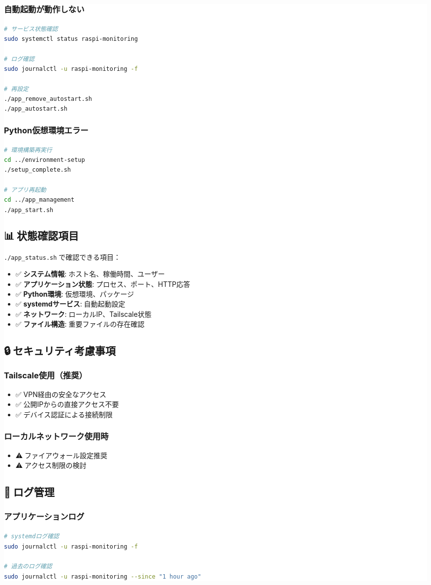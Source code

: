 ### 自動起動が動作しない
```bash
# サービス状態確認
sudo systemctl status raspi-monitoring

# ログ確認
sudo journalctl -u raspi-monitoring -f

# 再設定
./app_remove_autostart.sh
./app_autostart.sh
```

### Python仮想環境エラー
```bash
# 環境構築再実行
cd ../environment-setup
./setup_complete.sh

# アプリ再起動
cd ../app_management
./app_start.sh
```

## 📊 状態確認項目

`./app_status.sh` で確認できる項目：

- ✅ **システム情報**: ホスト名、稼働時間、ユーザー
- ✅ **アプリケーション状態**: プロセス、ポート、HTTP応答
- ✅ **Python環境**: 仮想環境、パッケージ
- ✅ **systemdサービス**: 自動起動設定
- ✅ **ネットワーク**: ローカルIP、Tailscale状態
- ✅ **ファイル構造**: 重要ファイルの存在確認

## 🔒 セキュリティ考慮事項

### Tailscale使用（推奨）
- ✅ VPN経由の安全なアクセス
- ✅ 公開IPからの直接アクセス不要
- ✅ デバイス認証による接続制限

### ローカルネットワーク使用時
- ⚠️ ファイアウォール設定推奨
- ⚠️ アクセス制限の検討

## 📝 ログ管理

### アプリケーションログ
```bash
# systemdログ確認
sudo journalctl -u raspi-monitoring -f

# 過去のログ確認
sudo journalctl -u raspi-monitoring --since "1 hour ago"
```

